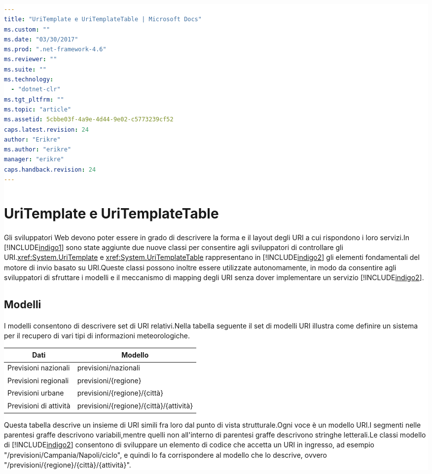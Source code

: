 ```yaml
---
title: "UriTemplate e UriTemplateTable | Microsoft Docs"
ms.custom: ""
ms.date: "03/30/2017"
ms.prod: ".net-framework-4.6"
ms.reviewer: ""
ms.suite: ""
ms.technology: 
  - "dotnet-clr"
ms.tgt_pltfrm: ""
ms.topic: "article"
ms.assetid: 5cbbe03f-4a9e-4d44-9e02-c5773239cf52
caps.latest.revision: 24
author: "Erikre"
ms.author: "erikre"
manager: "erikre"
caps.handback.revision: 24
---
```

# UriTemplate e UriTemplateTable
Gli sviluppatori Web devono poter essere in grado di descrivere la forma e il layout degli URI a cui rispondono i loro servizi.In [!INCLUDE[indigo1](../../../../includes/indigo1-md.md)] sono state aggiunte due nuove classi per consentire agli sviluppatori di controllare gli URI.<xref:System.UriTemplate> e <xref:System.UriTemplateTable> rappresentano in [!INCLUDE[indigo2](../../../../includes/indigo2-md.md)] gli elementi fondamentali del motore di invio basato su URI.Queste classi possono inoltre essere utilizzate autonomamente, in modo da consentire agli sviluppatori di sfruttare i modelli e il meccanismo di mapping degli URI senza dover implementare un servizio [!INCLUDE[indigo2](../../../../includes/indigo2-md.md)].  
  
## Modelli  
 I modelli consentono di descrivere set di URI relativi.Nella tabella seguente il set di modelli URI illustra come definire un sistema per il recupero di vari tipi di informazioni meteorologiche.  
  
|Dati|Modello|  
|----------|-------------|  
|Previsioni nazionali|previsioni\/nazionali|  
|Previsioni regionali|previsioni\/{regione}|  
|Previsioni urbane|previsioni\/{regione}\/{città}|  
|Previsioni di attività|previsioni\/{regione}\/{città}\/{attività}|  
  
 Questa tabella descrive un insieme di URI simili fra loro dal punto di vista strutturale.Ogni voce è un modello URI.I segmenti nelle parentesi graffe descrivono variabili,mentre quelli non all'interno di parentesi graffe descrivono stringhe letterali.Le classi modello di [!INCLUDE[indigo2](../../../../includes/indigo2-md.md)] consentono di sviluppare un elemento di codice che accetta un URI in ingresso, ad esempio "\/previsioni\/Campania\/Napoli\/ciclo", e quindi lo fa corrispondere al modello che lo descrive, ovvero "\/previsioni\/{regione}\/{città}\/{attività}".  
  